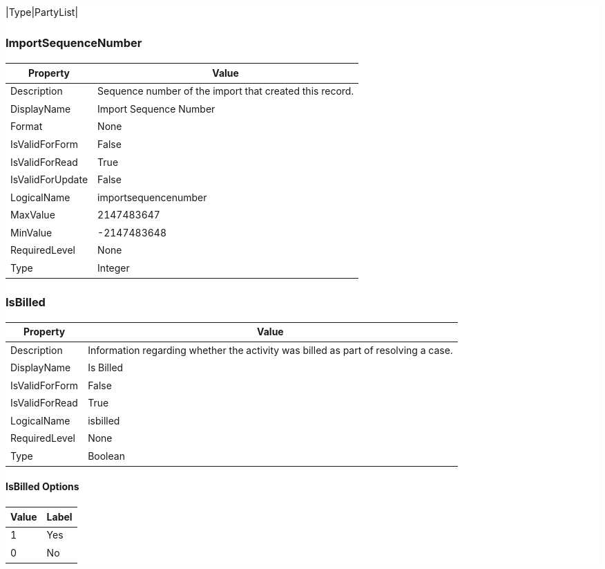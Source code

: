 |Type|PartyList|


### <a name="BKMK_ImportSequenceNumber"></a> ImportSequenceNumber

|Property|Value|
|--------|-----|
|Description|Sequence number of the import that created this record.|
|DisplayName|Import Sequence Number|
|Format|None|
|IsValidForForm|False|
|IsValidForRead|True|
|IsValidForUpdate|False|
|LogicalName|importsequencenumber|
|MaxValue|2147483647|
|MinValue|-2147483648|
|RequiredLevel|None|
|Type|Integer|


### <a name="BKMK_IsBilled"></a> IsBilled

|Property|Value|
|--------|-----|
|Description|Information regarding whether the activity was billed as part of resolving a case.|
|DisplayName|Is Billed|
|IsValidForForm|False|
|IsValidForRead|True|
|LogicalName|isbilled|
|RequiredLevel|None|
|Type|Boolean|

#### IsBilled Options

|Value|Label|
|-----|-----|
|1|Yes|
|0|No|
